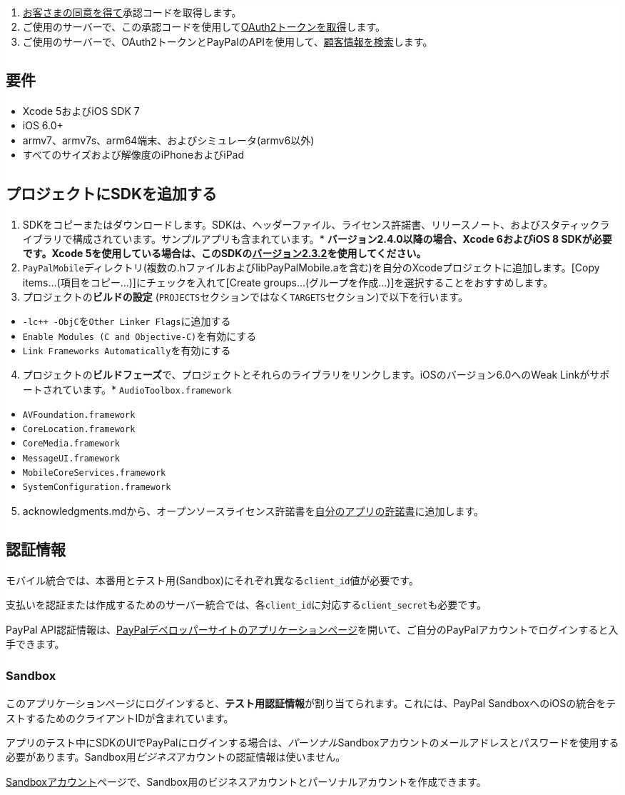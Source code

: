 1. [お客さまの同意を得て](profile_sharing_mobile.md#obtain-customer-consent)承認コードを取得します。
2. ご使用のサーバーで、この承認コードを使用して[OAuth2トークンを取得](profile_sharing_server.md#obtain-oauth2-tokens)します。
3. ご使用のサーバーで、OAuth2トークンとPayPalのAPIを使用して、[顧客情報を検索](profile_sharing_server.md#retrieve-customer-information)します。


## 要件

* Xcode 5およびiOS SDK 7
* iOS 6.0+
* armv7、armv7s、arm64端末、およびシミュレータ(armv6以外)
* すべてのサイズおよび解像度のiPhoneおよびiPad


## プロジェクトにSDKを追加する

1. SDKをコピーまたはダウンロードします。SDKは、ヘッダーファイル、ライセンス許諾書、リリースノート、およびスタティックライブラリで構成されています。サンプルアプリも含まれています。* **バージョン2.4.0以降の場合、Xcode 6およびiOS 8 SDKが必要です。Xcode 5を使用している場合は、このSDKの[バージョン2.3.2](https://github.com/paypal/PayPal-iOS-SDK/releases)を使用してください。**
2. `PayPalMobile`ディレクトリ(複数の.hファイルおよびlibPayPalMobile.aを含む)を自分のXcodeプロジェクトに追加します。[Copy items...(項目をコピー...)]にチェックを入れて[Create groups...(グループを作成...)]を選択することをおすすめします。
3. プロジェクトの**ビルドの設定** (`PROJECTS`セクションではなく`TARGETS`セクション)で以下を行います。
  * `-lc++ -ObjC`を`Other Linker Flags`に追加する
  * `Enable Modules (C and Objective-C)`を有効にする
  * `Link Frameworks Automatically`を有効にする
4. プロジェクトの**ビルドフェーズ**で、プロジェクトとそれらのライブラリをリンクします。iOSのバージョン6.0へのWeak Linkがサポートされています。* `AudioToolbox.framework`
  * `AVFoundation.framework`
  * `CoreLocation.framework`
  * `CoreMedia.framework`
  * `MessageUI.framework`
  * `MobileCoreServices.framework`
  * `SystemConfiguration.framework`
5. acknowledgments.mdから、オープンソースライセンス許諾書を[自分のアプリの許諾書](http://stackoverflow.com/questions/3966116/where-to-put-open-source-credit-information-for-an-iphone-app)に追加します。

## 認証情報

モバイル統合では、本番用とテスト用(Sandbox)にそれぞれ異なる`client_id`値が必要です。

支払いを認証または作成するためのサーバー統合では、各`client_id`に対応する`client_secret`も必要です。

PayPal API認証情報は、[PayPalデベロッパーサイトのアプリケーションページ](https://developer.paypal.com/webapps/developer/applications)を開いて、ご自分のPayPalアカウントでログインすると入手できます。

### Sandbox

このアプリケーションページにログインすると、**テスト用認証情報**が割り当てられます。これには、PayPal SandboxへのiOSの統合をテストするためのクライアントIDが含まれています。

アプリのテスト中にSDKのUIでPayPalにログインする場合は、*パーソナル*Sandboxアカウントのメールアドレスとパスワードを使用する必要があります。Sandbox用*ビジネス*アカウントの認証情報は使いません。

[Sandboxアカウント](https://developer.paypal.com/webapps/developer/applications/accounts)ページで、Sandbox用のビジネスアカウントとパーソナルアカウントを作成できます。
